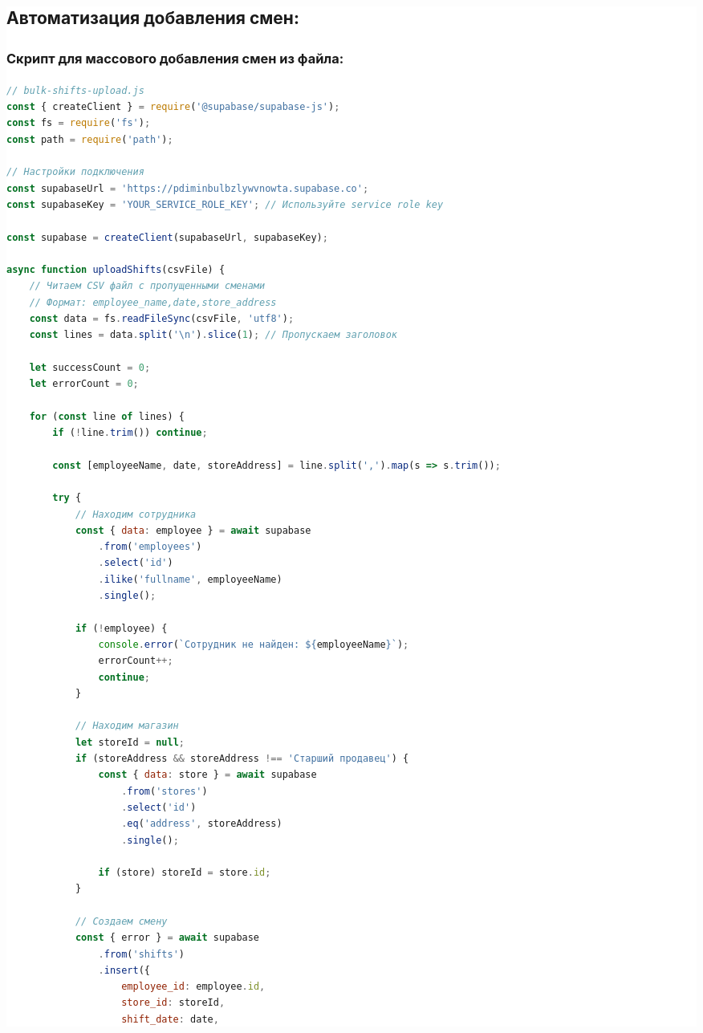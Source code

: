 ## Автоматизация добавления смен:

### Скрипт для массового добавления смен из файла:

```javascript
// bulk-shifts-upload.js
const { createClient } = require('@supabase/supabase-js');
const fs = require('fs');
const path = require('path');

// Настройки подключения
const supabaseUrl = 'https://pdiminbulbzlywvnowta.supabase.co';
const supabaseKey = 'YOUR_SERVICE_ROLE_KEY'; // Используйте service role key

const supabase = createClient(supabaseUrl, supabaseKey);

async function uploadShifts(csvFile) {
    // Читаем CSV файл с пропущенными сменами
    // Формат: employee_name,date,store_address
    const data = fs.readFileSync(csvFile, 'utf8');
    const lines = data.split('\n').slice(1); // Пропускаем заголовок
    
    let successCount = 0;
    let errorCount = 0;
    
    for (const line of lines) {
        if (!line.trim()) continue;
        
        const [employeeName, date, storeAddress] = line.split(',').map(s => s.trim());
        
        try {
            // Находим сотрудника
            const { data: employee } = await supabase
                .from('employees')
                .select('id')
                .ilike('fullname', employeeName)
                .single();
            
            if (!employee) {
                console.error(`Сотрудник не найден: ${employeeName}`);
                errorCount++;
                continue;
            }
            
            // Находим магазин
            let storeId = null;
            if (storeAddress && storeAddress !== 'Старший продавец') {
                const { data: store } = await supabase
                    .from('stores')
                    .select('id')
                    .eq('address', storeAddress)
                    .single();
                
                if (store) storeId = store.id;
            }
            
            // Создаем смену
            const { error } = await supabase
                .from('shifts')
                .insert({
                    employee_id: employee.id,
                    store_id: storeId,
                    shift_date: date,
```